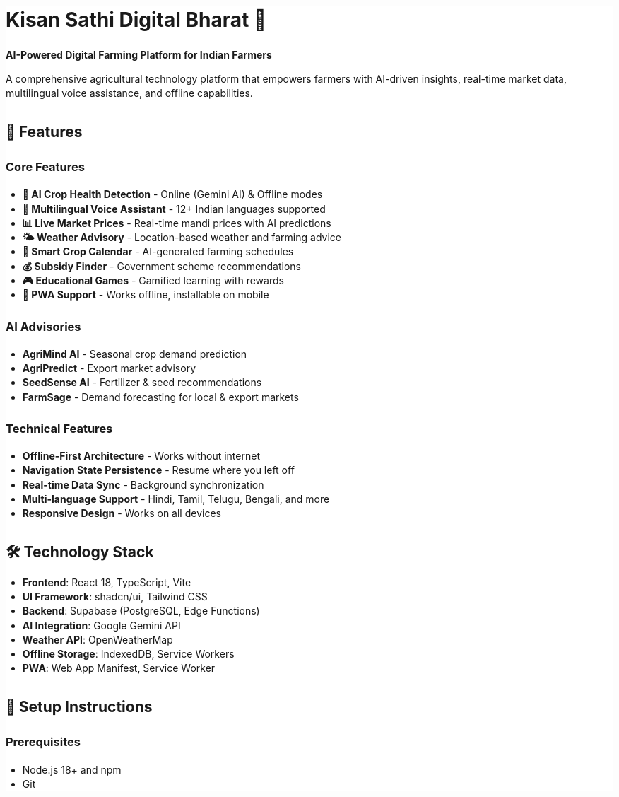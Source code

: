 # Kisan Sathi Digital Bharat 🌾

**AI-Powered Digital Farming Platform for Indian Farmers**

A comprehensive agricultural technology platform that empowers farmers with AI-driven insights, real-time market data, multilingual voice assistance, and offline capabilities.

## 🚀 Features

### Core Features
- **🤖 AI Crop Health Detection** - Online (Gemini AI) & Offline modes
- **🎤 Multilingual Voice Assistant** - 12+ Indian languages supported
- **📊 Live Market Prices** - Real-time mandi prices with AI predictions
- **🌤️ Weather Advisory** - Location-based weather and farming advice
- **📅 Smart Crop Calendar** - AI-generated farming schedules
- **💰 Subsidy Finder** - Government scheme recommendations
- **🎮 Educational Games** - Gamified learning with rewards
- **📱 PWA Support** - Works offline, installable on mobile

### AI Advisories
- **AgriMind AI** - Seasonal crop demand prediction
- **AgriPredict** - Export market advisory
- **SeedSense AI** - Fertilizer & seed recommendations
- **FarmSage** - Demand forecasting for local & export markets

### Technical Features
- **Offline-First Architecture** - Works without internet
- **Navigation State Persistence** - Resume where you left off
- **Real-time Data Sync** - Background synchronization
- **Multi-language Support** - Hindi, Tamil, Telugu, Bengali, and more
- **Responsive Design** - Works on all devices

## 🛠️ Technology Stack

- **Frontend**: React 18, TypeScript, Vite
- **UI Framework**: shadcn/ui, Tailwind CSS
- **Backend**: Supabase (PostgreSQL, Edge Functions)
- **AI Integration**: Google Gemini API
- **Weather API**: OpenWeatherMap
- **Offline Storage**: IndexedDB, Service Workers
- **PWA**: Web App Manifest, Service Worker

## 🔧 Setup Instructions

### Prerequisites
- Node.js 18+ and npm
- Git

